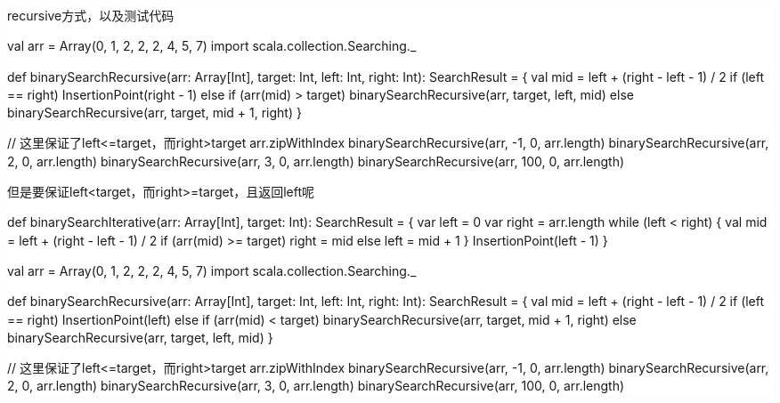 recursive方式，以及测试代码

val arr = Array(0, 1, 2, 2, 2, 4, 5, 7)
import scala.collection.Searching._

def binarySearchRecursive(arr: Array[Int], target: Int, left: Int, right: Int): SearchResult = {
  val mid = left + (right - left - 1) / 2
  if (left == right)
    InsertionPoint(right - 1)
  else if (arr(mid) > target)
    binarySearchRecursive(arr, target, left, mid)
  else
    binarySearchRecursive(arr, target, mid + 1, right)
}

// 这里保证了left<=target，而right>target
arr.zipWithIndex
binarySearchRecursive(arr, -1, 0, arr.length)
binarySearchRecursive(arr, 2, 0, arr.length)
binarySearchRecursive(arr, 3, 0, arr.length)
binarySearchRecursive(arr, 100, 0, arr.length)

但是要保证left<target，而right>=target，且返回left呢

def binarySearchIterative(arr: Array[Int], target: Int): SearchResult = {
  var left = 0
  var right = arr.length
  while (left < right) {
    val mid = left + (right - left - 1) / 2
    if (arr(mid) >= target)
      right = mid
    else
      left = mid + 1
  }
  InsertionPoint(left - 1)
}

val arr = Array(0, 1, 2, 2, 2, 4, 5, 7)
import scala.collection.Searching._

def binarySearchRecursive(arr: Array[Int], target: Int, left: Int, right: Int): SearchResult = {
  val mid = left + (right - left - 1) / 2
  if (left == right)
    InsertionPoint(left)
  else if (arr(mid) < target)
    binarySearchRecursive(arr, target, mid + 1, right)
  else
    binarySearchRecursive(arr, target, left, mid)
}

// 这里保证了left<=target，而right>target
arr.zipWithIndex
binarySearchRecursive(arr, -1, 0, arr.length)
binarySearchRecursive(arr, 2, 0, arr.length)
binarySearchRecursive(arr, 3, 0, arr.length)
binarySearchRecursive(arr, 100, 0, arr.length)
